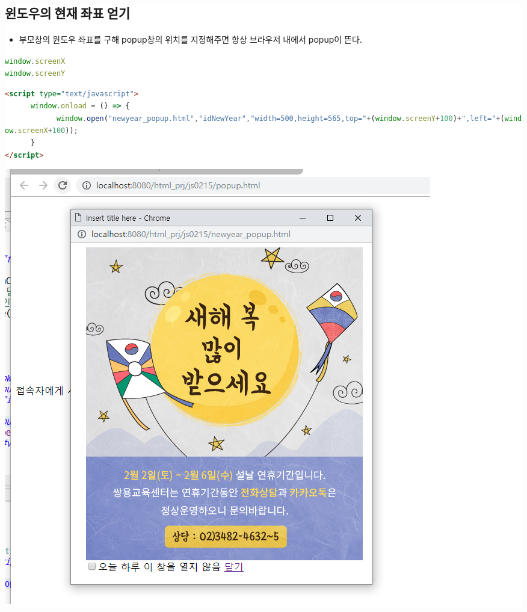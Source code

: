
## 윈도우의 현재 좌표 얻기

* 부모창의 윈도우 좌표를 구해 popup창의 위치를 지정해주면 항상 브라우저 내에서 popup이 뜬다.

```javascript
window.screenX
window.screenY
```

```html
<script type="text/javascript">
      window.onload = () => {
            window.open("newyear_popup.html","idNewYear","width=500,height=565,top="+(window.screenY+100)+",left="+(window.screenX+100));
      }
</script>
```

![08](https://github.com/younggeun0/younggeun0.github.io/blob/master/_posts/img/Web/JS/09/08.png?raw=true)
